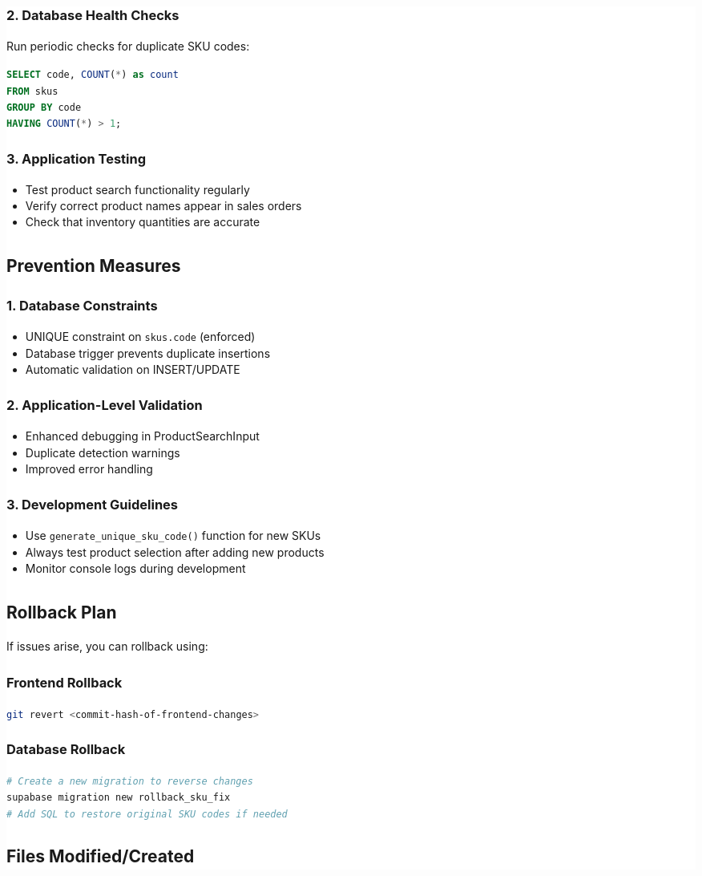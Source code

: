 ### 2. Database Health Checks
Run periodic checks for duplicate SKU codes:
```sql
SELECT code, COUNT(*) as count
FROM skus 
GROUP BY code 
HAVING COUNT(*) > 1;
```

### 3. Application Testing
- Test product search functionality regularly
- Verify correct product names appear in sales orders
- Check that inventory quantities are accurate

## Prevention Measures

### 1. Database Constraints
- UNIQUE constraint on `skus.code` (enforced)
- Database trigger prevents duplicate insertions
- Automatic validation on INSERT/UPDATE

### 2. Application-Level Validation
- Enhanced debugging in ProductSearchInput
- Duplicate detection warnings
- Improved error handling

### 3. Development Guidelines
- Use `generate_unique_sku_code()` function for new SKUs
- Always test product selection after adding new products
- Monitor console logs during development

## Rollback Plan

If issues arise, you can rollback using:

### Frontend Rollback
```bash
git revert <commit-hash-of-frontend-changes>
```

### Database Rollback
```bash
# Create a new migration to reverse changes
supabase migration new rollback_sku_fix
# Add SQL to restore original SKU codes if needed
```

## Files Modified/Created

